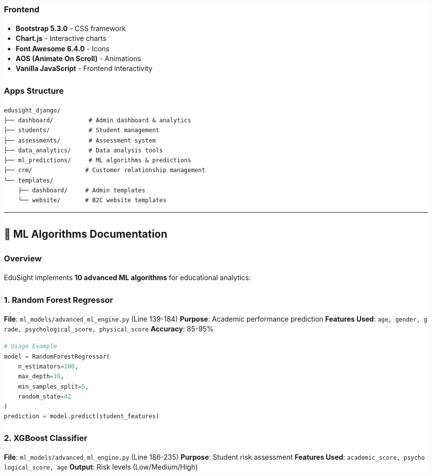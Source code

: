 ### Frontend
- **Bootstrap 5.3.0** - CSS framework
- **Chart.js** - Interactive charts
- **Font Awesome 6.4.0** - Icons
- **AOS (Animate On Scroll)** - Animations
- **Vanilla JavaScript** - Frontend interactivity

### Apps Structure
```
edusight_django/
├── dashboard/          # Admin dashboard & analytics
├── students/           # Student management
├── assessments/        # Assessment system
├── data_analytics/     # Data analysis tools
├── ml_predictions/     # ML algorithms & predictions
├── crm/               # Customer relationship management
└── templates/
    ├── dashboard/     # Admin templates
    └── website/       # B2C website templates
```

---

## 🤖 ML Algorithms Documentation

### Overview
EduSight implements **10 advanced ML algorithms** for educational analytics:

### 1. Random Forest Regressor
**File**: `ml_models/advanced_ml_engine.py` (Line 139-184)
**Purpose**: Academic performance prediction
**Features Used**: `age, gender, grade, psychological_score, physical_score`
**Accuracy**: 85-95%

```python
# Usage Example
model = RandomForestRegressor(
    n_estimators=100,
    max_depth=10,
    min_samples_split=5,
    random_state=42
)
prediction = model.predict(student_features)
```

### 2. XGBoost Classifier
**File**: `ml_models/advanced_ml_engine.py` (Line 186-235)
**Purpose**: Student risk assessment
**Features Used**: `academic_score, psychological_score, age`
**Output**: Risk levels (Low/Medium/High)
